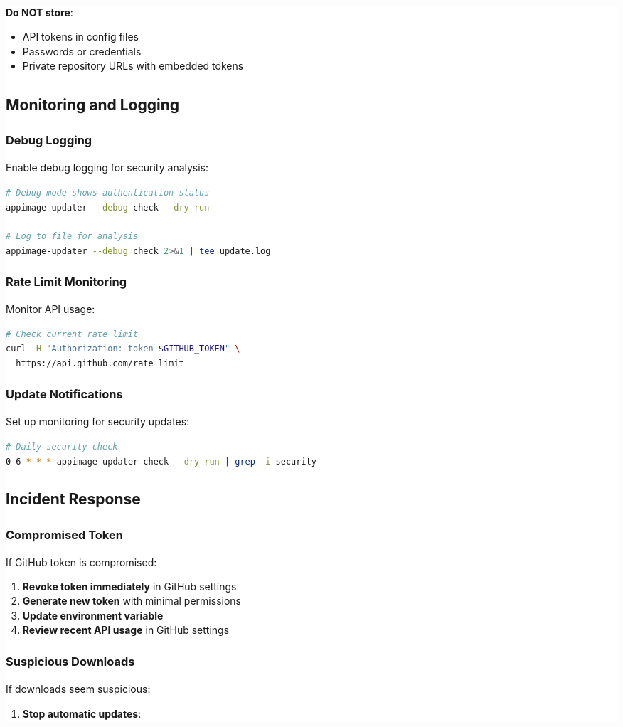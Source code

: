 **Do NOT store**:

- API tokens in config files
- Passwords or credentials
- Private repository URLs with embedded tokens

## Monitoring and Logging

### Debug Logging

Enable debug logging for security analysis:

```bash
# Debug mode shows authentication status
appimage-updater --debug check --dry-run

# Log to file for analysis
appimage-updater --debug check 2>&1 | tee update.log
```

### Rate Limit Monitoring

Monitor API usage:

```bash
# Check current rate limit
curl -H "Authorization: token $GITHUB_TOKEN" \
  https://api.github.com/rate_limit
```

### Update Notifications

Set up monitoring for security updates:

```bash
# Daily security check
0 6 * * * appimage-updater check --dry-run | grep -i security
```

## Incident Response

### Compromised Token

If GitHub token is compromised:

1. **Revoke token immediately** in GitHub settings
1. **Generate new token** with minimal permissions
1. **Update environment variable**
1. **Review recent API usage** in GitHub settings

### Suspicious Downloads

If downloads seem suspicious:

1. **Stop automatic updates**:
